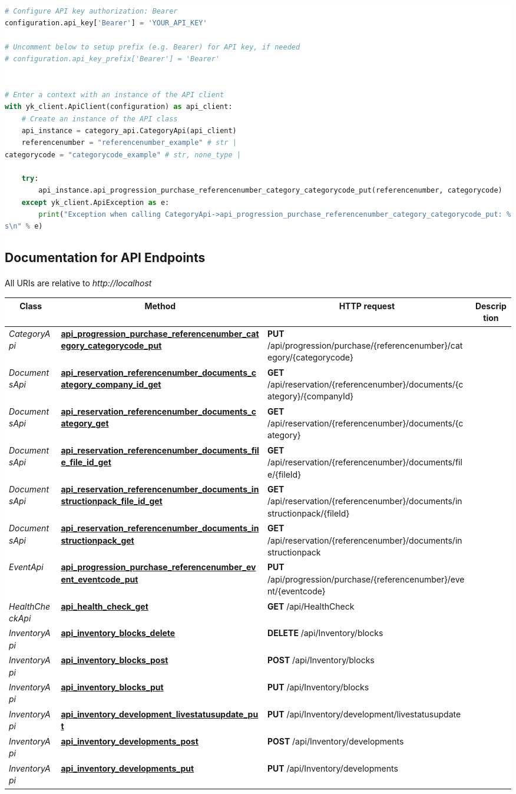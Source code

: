 ```python
# Configure API key authorization: Bearer
configuration.api_key['Bearer'] = 'YOUR_API_KEY'

# Uncomment below to setup prefix (e.g. Bearer) for API key, if needed
# configuration.api_key_prefix['Bearer'] = 'Bearer'


# Enter a context with an instance of the API client
with yk_client.ApiClient(configuration) as api_client:
    # Create an instance of the API class
    api_instance = category_api.CategoryApi(api_client)
    referencenumber = "referencenumber_example" # str | 
categorycode = "categorycode_example" # str, none_type | 

    try:
        api_instance.api_progression_purchase_referencenumber_category_categorycode_put(referencenumber, categorycode)
    except yk_client.ApiException as e:
        print("Exception when calling CategoryApi->api_progression_purchase_referencenumber_category_categorycode_put: %s\n" % e)
```

## Documentation for API Endpoints

All URIs are relative to *http://localhost*

Class | Method | HTTP request | Description
------------ | ------------- | ------------- | -------------
*CategoryApi* | [**api_progression_purchase_referencenumber_category_categorycode_put**](docs/CategoryApi.md#api_progression_purchase_referencenumber_category_categorycode_put) | **PUT** /api/progression/purchase/{referencenumber}/category/{categorycode} | 
*DocumentsApi* | [**api_reservation_referencenumber_documents_category_company_id_get**](docs/DocumentsApi.md#api_reservation_referencenumber_documents_category_company_id_get) | **GET** /api/reservation/{referencenumber}/documents/{category}/{companyId} | 
*DocumentsApi* | [**api_reservation_referencenumber_documents_category_get**](docs/DocumentsApi.md#api_reservation_referencenumber_documents_category_get) | **GET** /api/reservation/{referencenumber}/documents/{category} | 
*DocumentsApi* | [**api_reservation_referencenumber_documents_file_file_id_get**](docs/DocumentsApi.md#api_reservation_referencenumber_documents_file_file_id_get) | **GET** /api/reservation/{referencenumber}/documents/file/{fileId} | 
*DocumentsApi* | [**api_reservation_referencenumber_documents_instructionpack_file_id_get**](docs/DocumentsApi.md#api_reservation_referencenumber_documents_instructionpack_file_id_get) | **GET** /api/reservation/{referencenumber}/documents/instructionpack/{fileId} | 
*DocumentsApi* | [**api_reservation_referencenumber_documents_instructionpack_get**](docs/DocumentsApi.md#api_reservation_referencenumber_documents_instructionpack_get) | **GET** /api/reservation/{referencenumber}/documents/instructionpack | 
*EventApi* | [**api_progression_purchase_referencenumber_event_eventcode_put**](docs/EventApi.md#api_progression_purchase_referencenumber_event_eventcode_put) | **PUT** /api/progression/purchase/{referencenumber}/event/{eventcode} | 
*HealthCheckApi* | [**api_health_check_get**](docs/HealthCheckApi.md#api_health_check_get) | **GET** /api/HealthCheck | 
*InventoryApi* | [**api_inventory_blocks_delete**](docs/InventoryApi.md#api_inventory_blocks_delete) | **DELETE** /api/Inventory/blocks | 
*InventoryApi* | [**api_inventory_blocks_post**](docs/InventoryApi.md#api_inventory_blocks_post) | **POST** /api/Inventory/blocks | 
*InventoryApi* | [**api_inventory_blocks_put**](docs/InventoryApi.md#api_inventory_blocks_put) | **PUT** /api/Inventory/blocks | 
*InventoryApi* | [**api_inventory_development_livestatusupdate_put**](docs/InventoryApi.md#api_inventory_development_livestatusupdate_put) | **PUT** /api/Inventory/development/livestatusupdate | 
*InventoryApi* | [**api_inventory_developments_post**](docs/InventoryApi.md#api_inventory_developments_post) | **POST** /api/Inventory/developments | 
*InventoryApi* | [**api_inventory_developments_put**](docs/InventoryApi.md#api_inventory_developments_put) | **PUT** /api/Inventory/developments | 